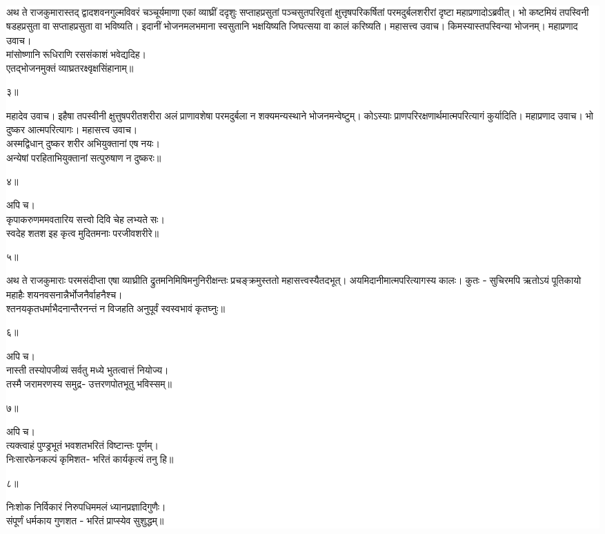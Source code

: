 अथ ते राजकुमारास्तद् द्वादशवनगुल्मविवरं चञ्चूर्यमाणा एकां व्याघ्रीं ददृशुः सप्ताहप्रसुतां पञ्चसुतपरिवृतां क्षुत्तृषपरिकर्षितां परमदुर्बलशरीरां दृष्टा महाप्रणादोऽब्रवीत्। भो कष्टमियं तपस्विनी षडहप्रसुता वा सप्ताहप्रसुता वा भविष्यति। इदानीं भोजनमलभमाना स्वसुतानि भक्षयिष्यति जिघत्सया वा कालं करिष्यति। महासत्त्व उवाच। किमस्यास्तपस्विन्या भोजनम्। महाप्रणाद  उवाच।  
मांसोष्णानि रूधिराणि रससंकाशं भवेद्यदिह।  
एतद्भोजनमुक्तं व्याघ्रतरक्ष्वृक्षसिंहानाम्॥

३॥

महादेव उवाच। इहैषा तपस्वीनी क्षुत्तुषपरीतशरीरा अलं प्राणावशेषा परमदुर्बला न शक्यमन्यस्थाने भोजनमन्वेष्टुम्। कोऽस्याः  प्राणपरिरक्षणार्थमात्मपरित्यागं कुर्यादिति। महाप्रणाद उवाच। भो दुष्कर आत्मपरित्यागः। महासत्त्व उवाच।  
अस्मद्विधान् दुष्कर शरीर
अभियुक्तानां एष नयः।  
अन्येषां परहिताभियुक्तानां 
सत्पुरुषाण न दुष्करः॥

४॥

अपि च।  
कृपाकरुणममवतारिय 
सत्त्वो दिवि चेह लभ्यते सः।  
स्वदेह शतश इह कृत्व 
मुदितमनाः परजीवशरीरे॥

५॥

अथ ते राजकुमाराः परमसंदीप्ता एषा व्याघ्रीति द्रुतमनिमिषिमनुनिरीक्षन्तः प्रचङ्क्रमुस्ततो महासत्त्वस्यैतदभूत्।  अयमिदानीमात्मपरित्यागस्य कालः। कुतः - 
सुचिरमपि ऋतोऽयं पूतिकायो महाहैः 
शयनवसनान्नैर्भोजनैर्वाहनैश्च।  
श्तनयकृतधर्माभैदनान्तैरनन्तं 
न विजहति अनुपूर्वं स्वस्वभावं कृतघ्नुः॥

६॥

अपि च।  
नास्ती तस्योपजीव्यं सर्वतु 
मध्ये भुतत्वात्तं नियोज्य।  
तस्मै जरामरणस्य समुद्र- 
उत्तरणपोतभूतु भविस्सम्॥

७॥

अपि च।  
त्यक्त्वाहं पुण्ड्रभूतं 
भवशतभरितं विष्टान्तः पूर्णम्।  
निःसारफेनकल्पं कृमिशत- 
भरितं कार्यकृत्यं तनु हि॥

८॥

निःशोक निर्विकारं 
निरुपधिममलं ध्यानप्रज्ञादिगुणैः।  
संपूर्णं धर्मकाय गुणशत -
भरितं प्राप्स्येव सुशुद्धम्॥
